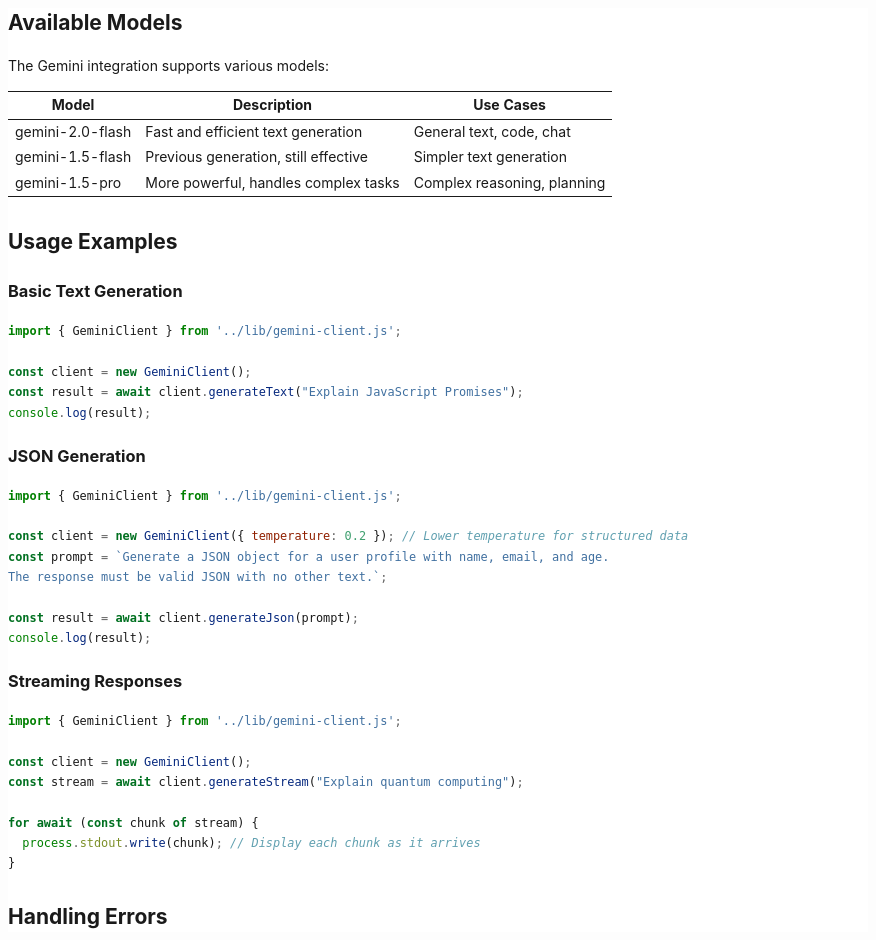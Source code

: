 ## Available Models

The Gemini integration supports various models:

| Model | Description | Use Cases |
|-------|-------------|-----------|
| gemini-2.0-flash | Fast and efficient text generation | General text, code, chat |
| gemini-1.5-flash | Previous generation, still effective | Simpler text generation |
| gemini-1.5-pro | More powerful, handles complex tasks | Complex reasoning, planning |

## Usage Examples

### Basic Text Generation

```javascript
import { GeminiClient } from '../lib/gemini-client.js';

const client = new GeminiClient();
const result = await client.generateText("Explain JavaScript Promises");
console.log(result);
```

### JSON Generation

```javascript
import { GeminiClient } from '../lib/gemini-client.js';

const client = new GeminiClient({ temperature: 0.2 }); // Lower temperature for structured data
const prompt = `Generate a JSON object for a user profile with name, email, and age.
The response must be valid JSON with no other text.`;

const result = await client.generateJson(prompt);
console.log(result);
```

### Streaming Responses

```javascript
import { GeminiClient } from '../lib/gemini-client.js';

const client = new GeminiClient();
const stream = await client.generateStream("Explain quantum computing");

for await (const chunk of stream) {
  process.stdout.write(chunk); // Display each chunk as it arrives
}
```

## Handling Errors
